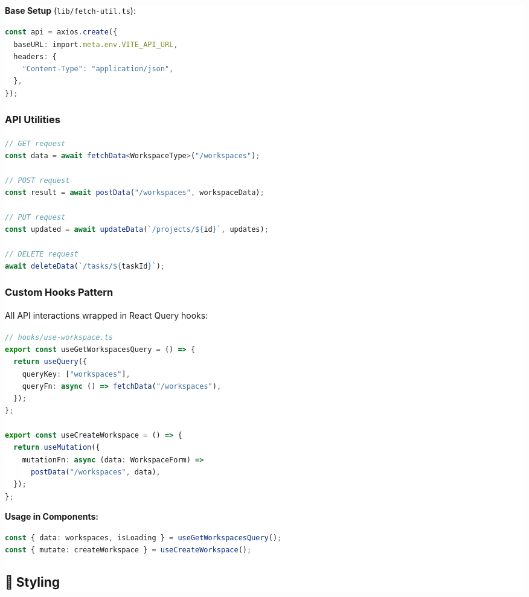 **Base Setup** (`lib/fetch-util.ts`):
```typescript
const api = axios.create({
  baseURL: import.meta.env.VITE_API_URL,
  headers: {
    "Content-Type": "application/json",
  },
});
```

### API Utilities

```typescript
// GET request
const data = await fetchData<WorkspaceType>("/workspaces");

// POST request
const result = await postData("/workspaces", workspaceData);

// PUT request
const updated = await updateData(`/projects/${id}`, updates);

// DELETE request
await deleteData(`/tasks/${taskId}`);
```

### Custom Hooks Pattern

All API interactions wrapped in React Query hooks:

```typescript
// hooks/use-workspace.ts
export const useGetWorkspacesQuery = () => {
  return useQuery({
    queryKey: ["workspaces"],
    queryFn: async () => fetchData("/workspaces"),
  });
};

export const useCreateWorkspace = () => {
  return useMutation({
    mutationFn: async (data: WorkspaceForm) => 
      postData("/workspaces", data),
  });
};
```

**Usage in Components:**
```typescript
const { data: workspaces, isLoading } = useGetWorkspacesQuery();
const { mutate: createWorkspace } = useCreateWorkspace();
```

## 🎨 Styling
